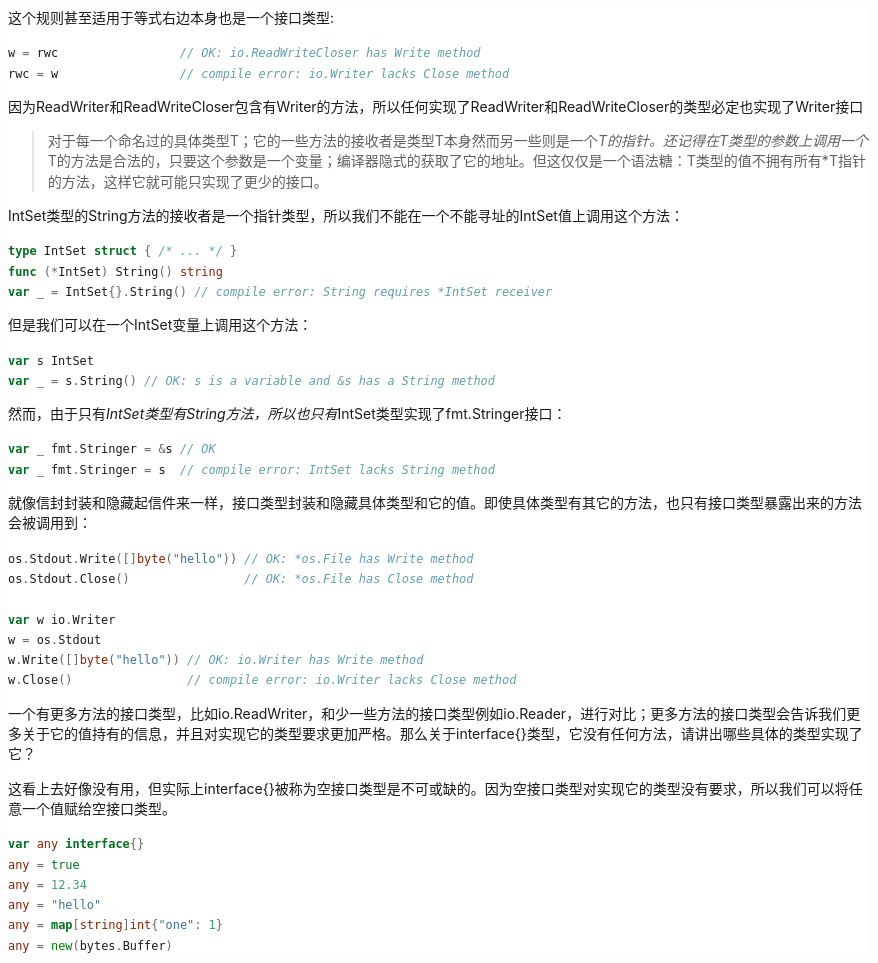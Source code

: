 这个规则甚至适用于等式右边本身也是一个接口类型:

``` go
w = rwc                 // OK: io.ReadWriteCloser has Write method
rwc = w                 // compile error: io.Writer lacks Close method
```
因为ReadWriter和ReadWriteCloser包含有Writer的方法，所以任何实现了ReadWriter和ReadWriteCloser的类型必定也实现了Writer接口

> 对于每一个命名过的具体类型T；它的一些方法的接收者是类型T本身然而另一些则是一个*T的指针。还记得在T类型的参数上调用一个*T的方法是合法的，只要这个参数是一个变量；编译器隐式的获取了它的地址。但这仅仅是一个语法糖：T类型的值不拥有所有*T指针的方法，这样它就可能只实现了更少的接口。

IntSet类型的String方法的接收者是一个指针类型，所以我们不能在一个不能寻址的IntSet值上调用这个方法：

``` go
type IntSet struct { /* ... */ }
func (*IntSet) String() string
var _ = IntSet{}.String() // compile error: String requires *IntSet receiver
```
但是我们可以在一个IntSet变量上调用这个方法：

``` go
var s IntSet
var _ = s.String() // OK: s is a variable and &s has a String method
```

然而，由于只有*IntSet类型有String方法，所以也只有*IntSet类型实现了fmt.Stringer接口：
``` go
var _ fmt.Stringer = &s // OK
var _ fmt.Stringer = s  // compile error: IntSet lacks String method
```

就像信封封装和隐藏起信件来一样，接口类型封装和隐藏具体类型和它的值。即使具体类型有其它的方法，也只有接口类型暴露出来的方法会被调用到：

``` go
os.Stdout.Write([]byte("hello")) // OK: *os.File has Write method
os.Stdout.Close()                // OK: *os.File has Close method

var w io.Writer
w = os.Stdout
w.Write([]byte("hello")) // OK: io.Writer has Write method
w.Close()                // compile error: io.Writer lacks Close method

```

一个有更多方法的接口类型，比如io.ReadWriter，和少一些方法的接口类型例如io.Reader，进行对比；更多方法的接口类型会告诉我们更多关于它的值持有的信息，并且对实现它的类型要求更加严格。那么关于interface{}类型，它没有任何方法，请讲出哪些具体的类型实现了它？

这看上去好像没有用，但实际上interface{}被称为空接口类型是不可或缺的。因为空接口类型对实现它的类型没有要求，所以我们可以将任意一个值赋给空接口类型。


``` go
var any interface{}
any = true
any = 12.34
any = "hello"
any = map[string]int{"one": 1}
any = new(bytes.Buffer)

```
